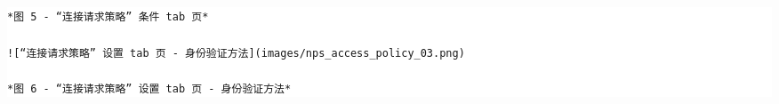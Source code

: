    *图 5 - “连接请求策略” 条件 tab 页*

    ![“连接请求策略” 设置 tab 页 - 身份验证方法](images/nps_access_policy_03.png)

    *图 6 - “连接请求策略” 设置 tab 页 - 身份验证方法*
